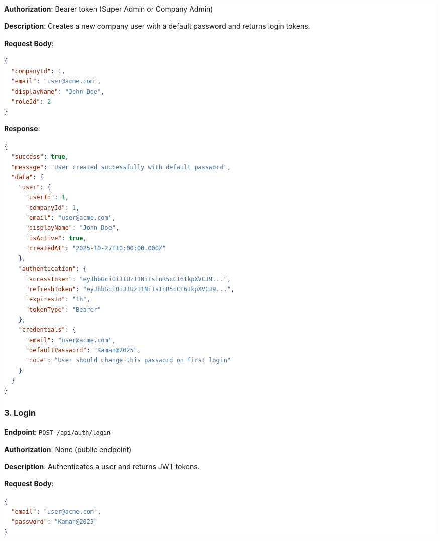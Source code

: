 **Authorization**: Bearer token (Super Admin or Company Admin)

**Description**: Creates a new company user with a default password and returns login tokens.

**Request Body**:
```json
{
  "companyId": 1,
  "email": "user@acme.com",
  "displayName": "John Doe",
  "roleId": 2
}
```

**Response**:
```json
{
  "success": true,
  "message": "User created successfully with default password",
  "data": {
    "user": {
      "userId": 1,
      "companyId": 1,
      "email": "user@acme.com",
      "displayName": "John Doe",
      "isActive": true,
      "createdAt": "2025-10-27T10:00:00.000Z"
    },
    "authentication": {
      "accessToken": "eyJhbGciOiJIUzI1NiIsInR5cCI6IkpXVCJ9...",
      "refreshToken": "eyJhbGciOiJIUzI1NiIsInR5cCI6IkpXVCJ9...",
      "expiresIn": "1h",
      "tokenType": "Bearer"
    },
    "credentials": {
      "email": "user@acme.com",
      "defaultPassword": "Kaman@2025",
      "note": "User should change this password on first login"
    }
  }
}
```

### 3. Login
**Endpoint**: `POST /api/auth/login`

**Authorization**: None (public endpoint)

**Description**: Authenticates a user and returns JWT tokens.

**Request Body**:
```json
{
  "email": "user@acme.com",
  "password": "Kaman@2025"
}
```
